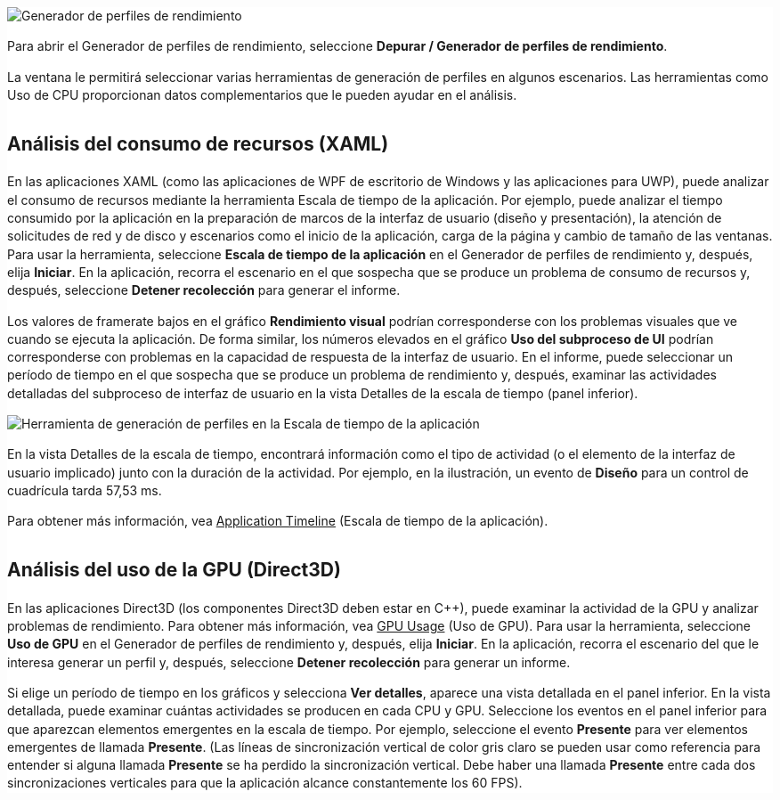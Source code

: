 ![Generador de perfiles de rendimiento](../profiling/media/prof-tour-performance-profiler.png "Generador de perfiles de rendimiento")

Para abrir el Generador de perfiles de rendimiento, seleccione **Depurar / Generador de perfiles de rendimiento**.

La ventana le permitirá seleccionar varias herramientas de generación de perfiles en algunos escenarios. Las herramientas como Uso de CPU proporcionan datos complementarios que le pueden ayudar en el análisis.

## <a name="analyze-resource-consumption-xaml"></a>Análisis del consumo de recursos (XAML)

En las aplicaciones XAML (como las aplicaciones de WPF de escritorio de Windows y las aplicaciones para UWP), puede analizar el consumo de recursos mediante la herramienta Escala de tiempo de la aplicación. Por ejemplo, puede analizar el tiempo consumido por la aplicación en la preparación de marcos de la interfaz de usuario (diseño y presentación), la atención de solicitudes de red y de disco y escenarios como el inicio de la aplicación, carga de la página y cambio de tamaño de las ventanas. Para usar la herramienta, seleccione **Escala de tiempo de la aplicación** en el Generador de perfiles de rendimiento y, después, elija **Iniciar**. En la aplicación, recorra el escenario en el que sospecha que se produce un problema de consumo de recursos y, después, seleccione **Detener recolección** para generar el informe.

Los valores de framerate bajos en el gráfico **Rendimiento visual** podrían corresponderse con los problemas visuales que ve cuando se ejecuta la aplicación. De forma similar, los números elevados en el gráfico **Uso del subproceso de UI** podrían corresponderse con problemas en la capacidad de respuesta de la interfaz de usuario. En el informe, puede seleccionar un período de tiempo en el que sospecha que se produce un problema de rendimiento y, después, examinar las actividades detalladas del subproceso de interfaz de usuario en la vista Detalles de la escala de tiempo (panel inferior).

![Herramienta de generación de perfiles en la Escala de tiempo de la aplicación](../profiling/media/prof-tour-application-timeline.gif "Escala de tiempo de la aplicación en la guía de generación de perfiles")

En la vista Detalles de la escala de tiempo, encontrará información como el tipo de actividad (o el elemento de la interfaz de usuario implicado) junto con la duración de la actividad. Por ejemplo, en la ilustración, un evento de **Diseño** para un control de cuadrícula tarda 57,53 ms.

Para obtener más información, vea [Application Timeline](../profiling/application-timeline.md) (Escala de tiempo de la aplicación).

## <a name="analyze-gpu-usage-direct3d"></a>Análisis del uso de la GPU (Direct3D)

En las aplicaciones Direct3D (los componentes Direct3D deben estar en C++), puede examinar la actividad de la GPU y analizar problemas de rendimiento. Para obtener más información, vea [GPU Usage](../debugger/gpu-usage.md) (Uso de GPU). Para usar la herramienta, seleccione **Uso de GPU** en el Generador de perfiles de rendimiento y, después, elija **Iniciar**. En la aplicación, recorra el escenario del que le interesa generar un perfil y, después, seleccione **Detener recolección** para generar un informe.

Si elige un período de tiempo en los gráficos y selecciona **Ver detalles**, aparece una vista detallada en el panel inferior. En la vista detallada, puede examinar cuántas actividades se producen en cada CPU y GPU. Seleccione los eventos en el panel inferior para que aparezcan elementos emergentes en la escala de tiempo. Por ejemplo, seleccione el evento **Presente** para ver elementos emergentes de llamada **Presente**. (Las líneas de sincronización vertical de color gris claro se pueden usar como referencia para entender si alguna llamada **Presente** se ha perdido la sincronización vertical. Debe haber una llamada **Presente** entre cada dos sincronizaciones verticales para que la aplicación alcance constantemente los 60 FPS).
